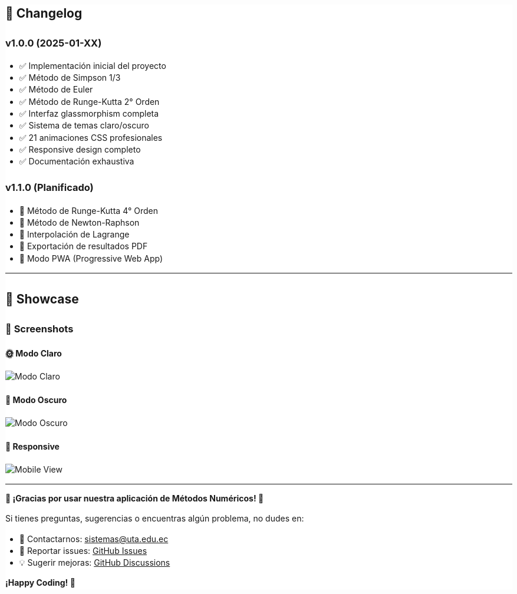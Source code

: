
## 🔄 Changelog

### v1.0.0 (2025-01-XX)
- ✅ Implementación inicial del proyecto
- ✅ Método de Simpson 1/3
- ✅ Método de Euler
- ✅ Método de Runge-Kutta 2° Orden
- ✅ Interfaz glassmorphism completa
- ✅ Sistema de temas claro/oscuro
- ✅ 21 animaciones CSS profesionales
- ✅ Responsive design completo
- ✅ Documentación exhaustiva

### v1.1.0 (Planificado)
- 🔄 Método de Runge-Kutta 4° Orden
- 🔄 Método de Newton-Raphson
- 🔄 Interpolación de Lagrange
- 🔄 Exportación de resultados PDF
- 🔄 Modo PWA (Progressive Web App)

---

## 🌟 Showcase

### 📸 **Screenshots**

#### 🌞 Modo Claro
![Modo Claro](public/screenshots/light-mode.png)

#### 🌙 Modo Oscuro
![Modo Oscuro](public/screenshots/dark-mode.png)

#### 📱 Responsive
![Mobile View](public/screenshots/mobile-view.png)

---

**🎯 ¡Gracias por usar nuestra aplicación de Métodos Numéricos! 🎯**

Si tienes preguntas, sugerencias o encuentras algún problema, no dudes en:
- 📧 Contactarnos: [sistemas@uta.edu.ec](mailto:sistemas@uta.edu.ec)
- 🐛 Reportar issues: [GitHub Issues](https://github.com/tu-repo/issues)
- 💡 Sugerir mejoras: [GitHub Discussions](https://github.com/tu-repo/discussions)

**¡Happy Coding! 🚀**